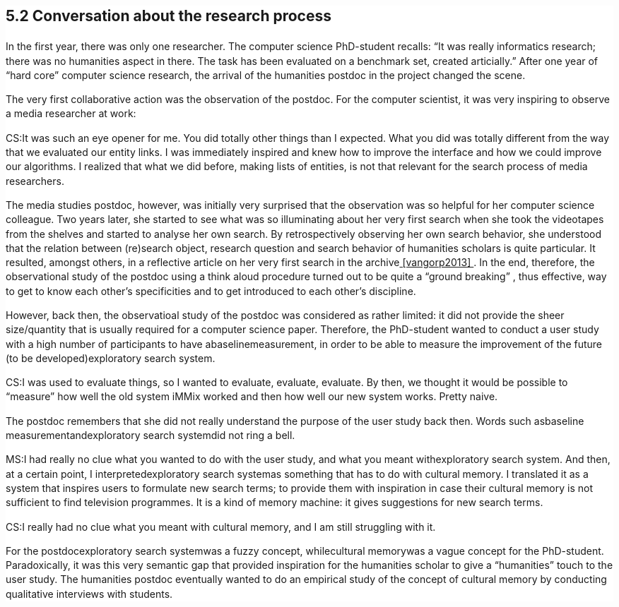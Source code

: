 


## 5.2 Conversation about the research process

In the first year, there was only one researcher. The computer science PhD-student recalls: “It was really informatics research; there was no humanities aspect in there. The task has been evaluated on a benchmark set, created articially.” After one year of “hard core” computer science research, the arrival of the humanities postdoc in the project changed the scene.

The very first collaborative action was the observation of the postdoc. For the computer scientist, it was very inspiring to observe a media researcher at work:

CS:It was such an eye opener for me. You did totally other things than I expected. What you did was totally different from the way that we evaluated our entity links. I was immediately inspired and knew how to improve the interface and how we could improve our algorithms. I realized that what we did before, making lists of entities, is not that relevant for the search process of media researchers.

The media studies postdoc, however, was initially very surprised that the observation was so helpful for her computer science colleague. Two years later, she started to see what was so illuminating about her very first search when she took the videotapes from the shelves and started to analyse her own search. By retrospectively observing her own search behavior, she understood that the relation between (re)search object, research question and search behavior of humanities scholars is quite particular. It resulted, amongst others, in a reflective article on her very first search in the archive<a class="footnote-ref" href="#vangorp2013"> [vangorp2013] </a>. In the end, therefore, the observational study of the postdoc using a think aloud procedure turned out to be quite a “ground breaking” , thus effective, way to get to know each other’s specificities and to get introduced to each other’s discipline.

However, back then, the observatioal study of the postdoc was considered as rather limited: it did not provide the sheer size/quantity that is usually required for a computer science paper. Therefore, the PhD-student wanted to conduct a user study with a high number of participants to have abaselinemeasurement, in order to be able to measure the improvement of the future (to be developed)exploratory search system.

CS:I was used to evaluate things, so I wanted to evaluate, evaluate, evaluate. By then, we thought it would be possible to “measure” how well the old system iMMix worked and then how well our new system works. Pretty naive.

The postdoc remembers that she did not really understand the purpose of the user study back then. Words such asbaseline measurementandexploratory search systemdid not ring a bell.

MS:I had really no clue what you wanted to do with the user study, and what you meant withexploratory search system. And then, at a certain point, I interpretedexploratory search systemas something that has to do with cultural memory. I translated it as a system that inspires users to formulate new search terms; to provide them with inspiration in case their cultural memory is not sufficient to find television programmes. It is a kind of memory machine: it gives suggestions for new search terms.

CS:I really had no clue what you meant with cultural memory, and I am still struggling with it.

For the postdocexploratory search systemwas a fuzzy concept, whilecultural memorywas a vague concept for the PhD-student. Paradoxically, it was this very semantic gap that provided inspiration for the humanities scholar to give a “humanities” touch to the user study. The humanities postdoc eventually wanted to do an empirical study of the concept of cultural memory by conducting qualitative interviews with students.


[^1]: The article was written in 2015-16 and submitted in this final version in 2017. Since then, some important new scholarship on collaborations in DH has emerged, a.o. Max Kemman’s PhD dissertation on collaboration in Digital History and his conceptualisation of DH as a trading zone. In addition, we would like to note that the tools in this article are made sustainable in the CLARIAH Media Suite that was launched in April 2019.
[^2]: This is the case in one of the current projects in which we are involved: the tools are made sustainable in the large-scale Dutch research infrastructure project CLARIAH (2015-18), see[clariah.nl](https://clariah.nl/)for more information.
[^3]: However, computer science papers are not (easily) collected, let alone read by humanities scholars. Therefore, this article also shed a “humanities” light on the results of the computer science papers.
[^4]: About 12 people have been involved in this project, i.c. in the supervision of the research, the development of the interfaces and the conducting of user studies: professors, archivists and software developers.
[^5]: See[https://en.wikipedia.org/wiki/Michael_Jackson_(disambiguation)](https://en.wikipedia.org/wiki/Michael_Jackson_(disambiguation)).
[^6]: We are now aware this name does not sound attractive in French-language contexts.
[^7]: The interface MeRDES was redesigned into AVResearcherXL as part of the follow-up project QuaMeRDES<a class="footnote-ref" href="#vangorp2015"> [vangorp2015] </a>. In the current project CLARIAH, AVResearcherXL is being rebuilt as a “recipe tool” in the infrastracture Media Suite, and hence made sustainable for a wider user group of humanities scholars. See<a class="footnote-ref" href="#martinezortiz2017"> [martinezortiz2017] </a>.
[^8]: They did not experiment with video conferencing. They preferred to work in the same space rather than having online meetings.## Bibliography